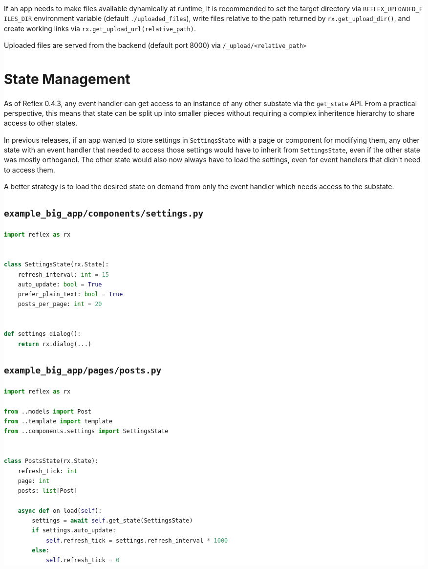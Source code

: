 If an app needs to make files available dynamically at runtime, it is
recommended to set the target directory via `REFLEX_UPLOADED_FILES_DIR`
environment variable (default `./uploaded_files`), write files relative to the
path returned by `rx.get_upload_dir()`, and create working links via
`rx.get_upload_url(relative_path)`.

Uploaded files are served from the backend (default port 8000) via
`/_upload/<relative_path>`

# State Management

As of Reflex 0.4.3, any event handler can get access to an instance of any other
substate via the `get_state` API. From a practical perspective, this means that
state can be split up into smaller pieces without requiring a complex
inheritence hierarchy to share access to other states.

In previous releases, if an app wanted to store settings in `SettingsState` with
a page or component for modifying them, any other state with an event handler
that needed to access those settings would have to inherit from `SettingsState`,
even if the other state was mostly orthoganol. The other state would also now
always have to load the settings, even for event handlers that didn't need to
access them.

A better strategy is to load the desired state on demand from only the event
handler which needs access to the substate.

## `example_big_app/components/settings.py`

```python
import reflex as rx


class SettingsState(rx.State):
    refresh_interval: int = 15
    auto_update: bool = True
    prefer_plain_text: bool = True
    posts_per_page: int = 20


def settings_dialog():
    return rx.dialog(...)
```

## `example_big_app/pages/posts.py`

```python
import reflex as rx

from ..models import Post
from ..template import template
from ..components.settings import SettingsState


class PostsState(rx.State):
    refresh_tick: int
    page: int
    posts: list[Post]

    async def on_load(self):
        settings = await self.get_state(SettingsState)
        if settings.auto_update:
            self.refresh_tick = settings.refresh_interval * 1000
        else:
            self.refresh_tick = 0
```